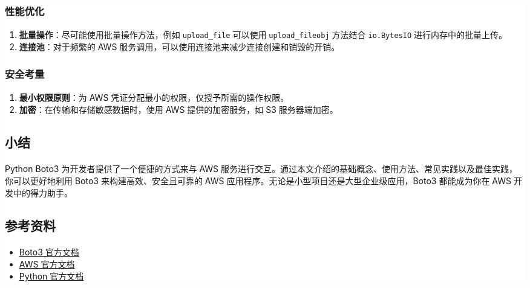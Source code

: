 ### 性能优化
1. **批量操作**：尽可能使用批量操作方法，例如 `upload_file` 可以使用 `upload_fileobj` 方法结合 `io.BytesIO` 进行内存中的批量上传。
2. **连接池**：对于频繁的 AWS 服务调用，可以使用连接池来减少连接创建和销毁的开销。

### 安全考量
1. **最小权限原则**：为 AWS 凭证分配最小的权限，仅授予所需的操作权限。
2. **加密**：在传输和存储敏感数据时，使用 AWS 提供的加密服务，如 S3 服务器端加密。

## 小结
Python Boto3 为开发者提供了一个便捷的方式来与 AWS 服务进行交互。通过本文介绍的基础概念、使用方法、常见实践以及最佳实践，你可以更好地利用 Boto3 来构建高效、安全且可靠的 AWS 应用程序。无论是小型项目还是大型企业级应用，Boto3 都能成为你在 AWS 开发中的得力助手。

## 参考资料
- [Boto3 官方文档](https://boto3.amazonaws.com/v1/documentation/api/latest/index.html)
- [AWS 官方文档](https://aws.amazon.com/documentation/)
- [Python 官方文档](https://docs.python.org/3/)